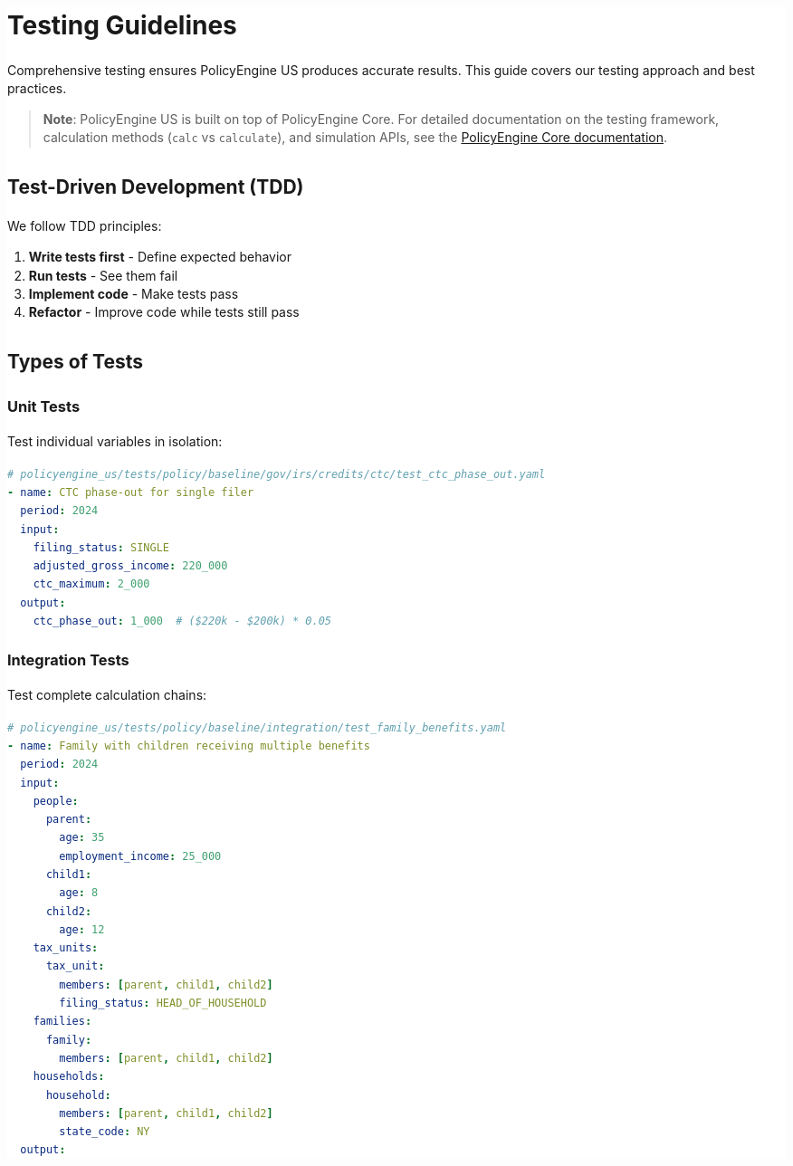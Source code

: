 # Testing Guidelines

Comprehensive testing ensures PolicyEngine US produces accurate results. This guide covers our testing approach and best practices.

> **Note**: PolicyEngine US is built on top of PolicyEngine Core. For detailed documentation on the testing framework, calculation methods (`calc` vs `calculate`), and simulation APIs, see the [PolicyEngine Core documentation](https://github.com/PolicyEngine/policyengine-core).

## Test-Driven Development (TDD)

We follow TDD principles:
1. **Write tests first** - Define expected behavior
2. **Run tests** - See them fail
3. **Implement code** - Make tests pass
4. **Refactor** - Improve code while tests still pass

## Types of Tests

### Unit Tests

Test individual variables in isolation:

```yaml
# policyengine_us/tests/policy/baseline/gov/irs/credits/ctc/test_ctc_phase_out.yaml
- name: CTC phase-out for single filer
  period: 2024
  input:
    filing_status: SINGLE
    adjusted_gross_income: 220_000
    ctc_maximum: 2_000
  output:
    ctc_phase_out: 1_000  # ($220k - $200k) * 0.05
```

### Integration Tests

Test complete calculation chains:

```yaml
# policyengine_us/tests/policy/baseline/integration/test_family_benefits.yaml
- name: Family with children receiving multiple benefits
  period: 2024
  input:
    people:
      parent:
        age: 35
        employment_income: 25_000
      child1:
        age: 8
      child2:
        age: 12
    tax_units:
      tax_unit:
        members: [parent, child1, child2]
        filing_status: HEAD_OF_HOUSEHOLD
    families:
      family:
        members: [parent, child1, child2]
    households:
      household:
        members: [parent, child1, child2]
        state_code: NY
  output:
```
